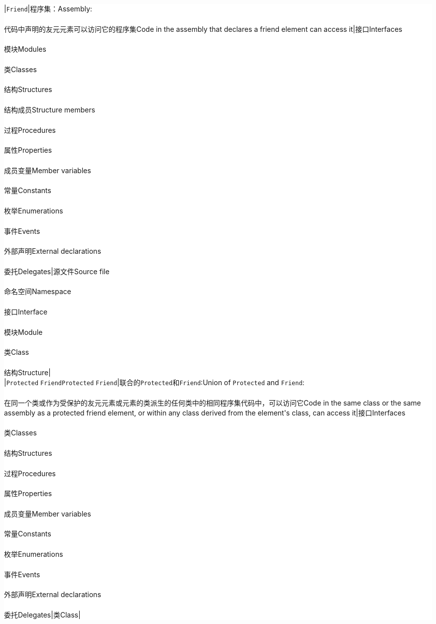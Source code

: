 |`Friend`|<span data-ttu-id="ea74e-187">程序集：</span><span class="sxs-lookup"><span data-stu-id="ea74e-187">Assembly:</span></span><br /><br /> <span data-ttu-id="ea74e-188">代码中声明的友元元素可以访问它的程序集</span><span class="sxs-lookup"><span data-stu-id="ea74e-188">Code in the assembly that declares a friend element can access it</span></span>|<span data-ttu-id="ea74e-189">接口</span><span class="sxs-lookup"><span data-stu-id="ea74e-189">Interfaces</span></span><br /><br /> <span data-ttu-id="ea74e-190">模块</span><span class="sxs-lookup"><span data-stu-id="ea74e-190">Modules</span></span><br /><br /> <span data-ttu-id="ea74e-191">类</span><span class="sxs-lookup"><span data-stu-id="ea74e-191">Classes</span></span><br /><br /> <span data-ttu-id="ea74e-192">结构</span><span class="sxs-lookup"><span data-stu-id="ea74e-192">Structures</span></span><br /><br /> <span data-ttu-id="ea74e-193">结构成员</span><span class="sxs-lookup"><span data-stu-id="ea74e-193">Structure members</span></span><br /><br /> <span data-ttu-id="ea74e-194">过程</span><span class="sxs-lookup"><span data-stu-id="ea74e-194">Procedures</span></span><br /><br /> <span data-ttu-id="ea74e-195">属性</span><span class="sxs-lookup"><span data-stu-id="ea74e-195">Properties</span></span><br /><br /> <span data-ttu-id="ea74e-196">成员变量</span><span class="sxs-lookup"><span data-stu-id="ea74e-196">Member variables</span></span><br /><br /> <span data-ttu-id="ea74e-197">常量</span><span class="sxs-lookup"><span data-stu-id="ea74e-197">Constants</span></span><br /><br /> <span data-ttu-id="ea74e-198">枚举</span><span class="sxs-lookup"><span data-stu-id="ea74e-198">Enumerations</span></span><br /><br /> <span data-ttu-id="ea74e-199">事件</span><span class="sxs-lookup"><span data-stu-id="ea74e-199">Events</span></span><br /><br /> <span data-ttu-id="ea74e-200">外部声明</span><span class="sxs-lookup"><span data-stu-id="ea74e-200">External declarations</span></span><br /><br /> <span data-ttu-id="ea74e-201">委托</span><span class="sxs-lookup"><span data-stu-id="ea74e-201">Delegates</span></span>|<span data-ttu-id="ea74e-202">源文件</span><span class="sxs-lookup"><span data-stu-id="ea74e-202">Source file</span></span><br /><br /> <span data-ttu-id="ea74e-203">命名空间</span><span class="sxs-lookup"><span data-stu-id="ea74e-203">Namespace</span></span><br /><br /> <span data-ttu-id="ea74e-204">接口</span><span class="sxs-lookup"><span data-stu-id="ea74e-204">Interface</span></span><br /><br /> <span data-ttu-id="ea74e-205">模块</span><span class="sxs-lookup"><span data-stu-id="ea74e-205">Module</span></span><br /><br /> <span data-ttu-id="ea74e-206">类</span><span class="sxs-lookup"><span data-stu-id="ea74e-206">Class</span></span><br /><br /> <span data-ttu-id="ea74e-207">结构</span><span class="sxs-lookup"><span data-stu-id="ea74e-207">Structure</span></span>|  
|<span data-ttu-id="ea74e-208">`Protected` `Friend`</span><span class="sxs-lookup"><span data-stu-id="ea74e-208">`Protected` `Friend`</span></span>|<span data-ttu-id="ea74e-209">联合的`Protected`和`Friend`:</span><span class="sxs-lookup"><span data-stu-id="ea74e-209">Union of `Protected` and `Friend`:</span></span><br /><br /> <span data-ttu-id="ea74e-210">在同一个类或作为受保护的友元元素或元素的类派生的任何类中的相同程序集代码中，可以访问它</span><span class="sxs-lookup"><span data-stu-id="ea74e-210">Code in the same class or the same assembly as a protected friend element, or within any class derived from the element's class, can access it</span></span>|<span data-ttu-id="ea74e-211">接口</span><span class="sxs-lookup"><span data-stu-id="ea74e-211">Interfaces</span></span><br /><br /> <span data-ttu-id="ea74e-212">类</span><span class="sxs-lookup"><span data-stu-id="ea74e-212">Classes</span></span><br /><br /> <span data-ttu-id="ea74e-213">结构</span><span class="sxs-lookup"><span data-stu-id="ea74e-213">Structures</span></span><br /><br /> <span data-ttu-id="ea74e-214">过程</span><span class="sxs-lookup"><span data-stu-id="ea74e-214">Procedures</span></span><br /><br /> <span data-ttu-id="ea74e-215">属性</span><span class="sxs-lookup"><span data-stu-id="ea74e-215">Properties</span></span><br /><br /> <span data-ttu-id="ea74e-216">成员变量</span><span class="sxs-lookup"><span data-stu-id="ea74e-216">Member variables</span></span><br /><br /> <span data-ttu-id="ea74e-217">常量</span><span class="sxs-lookup"><span data-stu-id="ea74e-217">Constants</span></span><br /><br /> <span data-ttu-id="ea74e-218">枚举</span><span class="sxs-lookup"><span data-stu-id="ea74e-218">Enumerations</span></span><br /><br /> <span data-ttu-id="ea74e-219">事件</span><span class="sxs-lookup"><span data-stu-id="ea74e-219">Events</span></span><br /><br /> <span data-ttu-id="ea74e-220">外部声明</span><span class="sxs-lookup"><span data-stu-id="ea74e-220">External declarations</span></span><br /><br /> <span data-ttu-id="ea74e-221">委托</span><span class="sxs-lookup"><span data-stu-id="ea74e-221">Delegates</span></span>|<span data-ttu-id="ea74e-222">类</span><span class="sxs-lookup"><span data-stu-id="ea74e-222">Class</span></span>|  